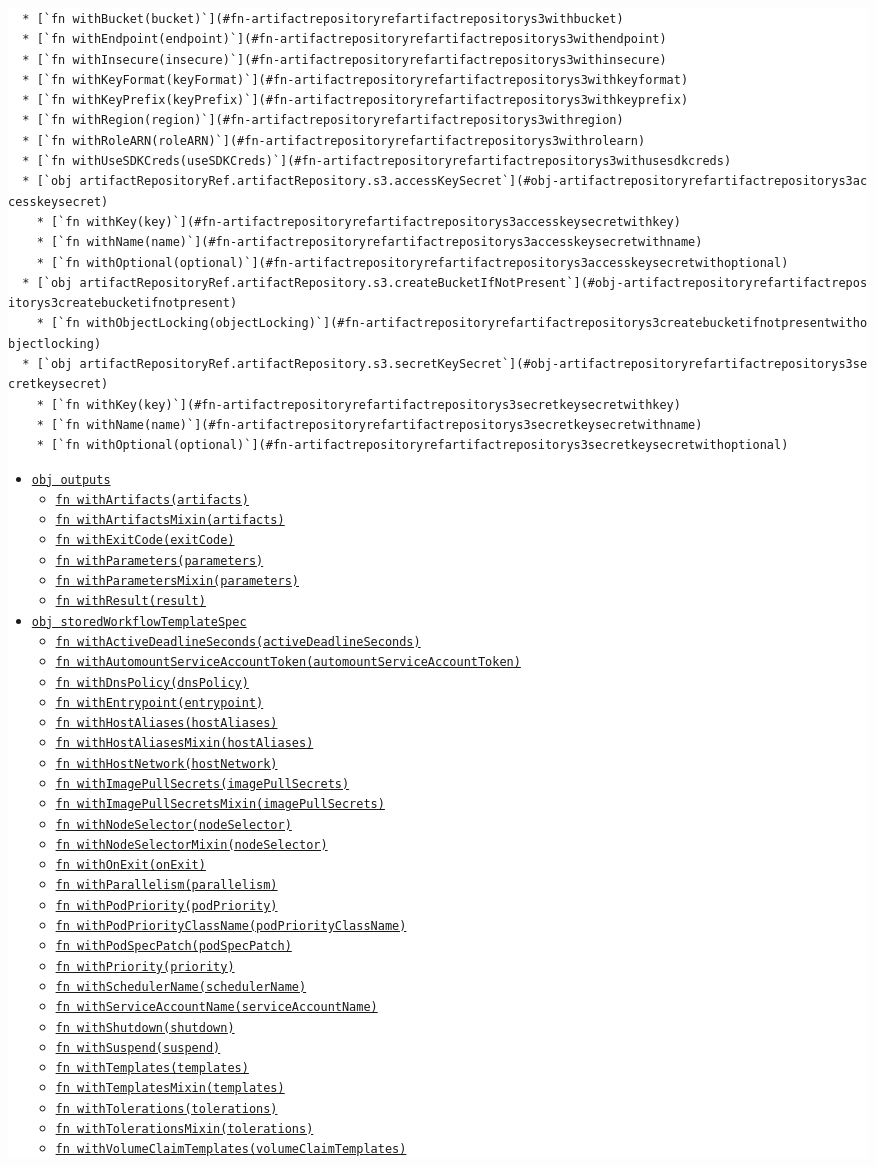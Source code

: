      * [`fn withBucket(bucket)`](#fn-artifactrepositoryrefartifactrepositorys3withbucket)
      * [`fn withEndpoint(endpoint)`](#fn-artifactrepositoryrefartifactrepositorys3withendpoint)
      * [`fn withInsecure(insecure)`](#fn-artifactrepositoryrefartifactrepositorys3withinsecure)
      * [`fn withKeyFormat(keyFormat)`](#fn-artifactrepositoryrefartifactrepositorys3withkeyformat)
      * [`fn withKeyPrefix(keyPrefix)`](#fn-artifactrepositoryrefartifactrepositorys3withkeyprefix)
      * [`fn withRegion(region)`](#fn-artifactrepositoryrefartifactrepositorys3withregion)
      * [`fn withRoleARN(roleARN)`](#fn-artifactrepositoryrefartifactrepositorys3withrolearn)
      * [`fn withUseSDKCreds(useSDKCreds)`](#fn-artifactrepositoryrefartifactrepositorys3withusesdkcreds)
      * [`obj artifactRepositoryRef.artifactRepository.s3.accessKeySecret`](#obj-artifactrepositoryrefartifactrepositorys3accesskeysecret)
        * [`fn withKey(key)`](#fn-artifactrepositoryrefartifactrepositorys3accesskeysecretwithkey)
        * [`fn withName(name)`](#fn-artifactrepositoryrefartifactrepositorys3accesskeysecretwithname)
        * [`fn withOptional(optional)`](#fn-artifactrepositoryrefartifactrepositorys3accesskeysecretwithoptional)
      * [`obj artifactRepositoryRef.artifactRepository.s3.createBucketIfNotPresent`](#obj-artifactrepositoryrefartifactrepositorys3createbucketifnotpresent)
        * [`fn withObjectLocking(objectLocking)`](#fn-artifactrepositoryrefartifactrepositorys3createbucketifnotpresentwithobjectlocking)
      * [`obj artifactRepositoryRef.artifactRepository.s3.secretKeySecret`](#obj-artifactrepositoryrefartifactrepositorys3secretkeysecret)
        * [`fn withKey(key)`](#fn-artifactrepositoryrefartifactrepositorys3secretkeysecretwithkey)
        * [`fn withName(name)`](#fn-artifactrepositoryrefartifactrepositorys3secretkeysecretwithname)
        * [`fn withOptional(optional)`](#fn-artifactrepositoryrefartifactrepositorys3secretkeysecretwithoptional)
* [`obj outputs`](#obj-outputs)
  * [`fn withArtifacts(artifacts)`](#fn-outputswithartifacts)
  * [`fn withArtifactsMixin(artifacts)`](#fn-outputswithartifactsmixin)
  * [`fn withExitCode(exitCode)`](#fn-outputswithexitcode)
  * [`fn withParameters(parameters)`](#fn-outputswithparameters)
  * [`fn withParametersMixin(parameters)`](#fn-outputswithparametersmixin)
  * [`fn withResult(result)`](#fn-outputswithresult)
* [`obj storedWorkflowTemplateSpec`](#obj-storedworkflowtemplatespec)
  * [`fn withActiveDeadlineSeconds(activeDeadlineSeconds)`](#fn-storedworkflowtemplatespecwithactivedeadlineseconds)
  * [`fn withAutomountServiceAccountToken(automountServiceAccountToken)`](#fn-storedworkflowtemplatespecwithautomountserviceaccounttoken)
  * [`fn withDnsPolicy(dnsPolicy)`](#fn-storedworkflowtemplatespecwithdnspolicy)
  * [`fn withEntrypoint(entrypoint)`](#fn-storedworkflowtemplatespecwithentrypoint)
  * [`fn withHostAliases(hostAliases)`](#fn-storedworkflowtemplatespecwithhostaliases)
  * [`fn withHostAliasesMixin(hostAliases)`](#fn-storedworkflowtemplatespecwithhostaliasesmixin)
  * [`fn withHostNetwork(hostNetwork)`](#fn-storedworkflowtemplatespecwithhostnetwork)
  * [`fn withImagePullSecrets(imagePullSecrets)`](#fn-storedworkflowtemplatespecwithimagepullsecrets)
  * [`fn withImagePullSecretsMixin(imagePullSecrets)`](#fn-storedworkflowtemplatespecwithimagepullsecretsmixin)
  * [`fn withNodeSelector(nodeSelector)`](#fn-storedworkflowtemplatespecwithnodeselector)
  * [`fn withNodeSelectorMixin(nodeSelector)`](#fn-storedworkflowtemplatespecwithnodeselectormixin)
  * [`fn withOnExit(onExit)`](#fn-storedworkflowtemplatespecwithonexit)
  * [`fn withParallelism(parallelism)`](#fn-storedworkflowtemplatespecwithparallelism)
  * [`fn withPodPriority(podPriority)`](#fn-storedworkflowtemplatespecwithpodpriority)
  * [`fn withPodPriorityClassName(podPriorityClassName)`](#fn-storedworkflowtemplatespecwithpodpriorityclassname)
  * [`fn withPodSpecPatch(podSpecPatch)`](#fn-storedworkflowtemplatespecwithpodspecpatch)
  * [`fn withPriority(priority)`](#fn-storedworkflowtemplatespecwithpriority)
  * [`fn withSchedulerName(schedulerName)`](#fn-storedworkflowtemplatespecwithschedulername)
  * [`fn withServiceAccountName(serviceAccountName)`](#fn-storedworkflowtemplatespecwithserviceaccountname)
  * [`fn withShutdown(shutdown)`](#fn-storedworkflowtemplatespecwithshutdown)
  * [`fn withSuspend(suspend)`](#fn-storedworkflowtemplatespecwithsuspend)
  * [`fn withTemplates(templates)`](#fn-storedworkflowtemplatespecwithtemplates)
  * [`fn withTemplatesMixin(templates)`](#fn-storedworkflowtemplatespecwithtemplatesmixin)
  * [`fn withTolerations(tolerations)`](#fn-storedworkflowtemplatespecwithtolerations)
  * [`fn withTolerationsMixin(tolerations)`](#fn-storedworkflowtemplatespecwithtolerationsmixin)
  * [`fn withVolumeClaimTemplates(volumeClaimTemplates)`](#fn-storedworkflowtemplatespecwithvolumeclaimtemplates)